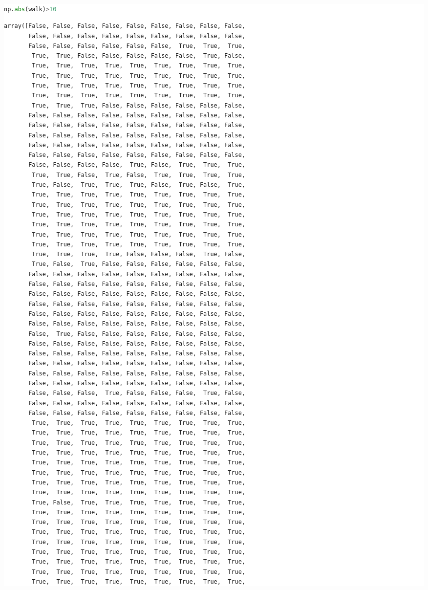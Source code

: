 


```python
np.abs(walk)>10
```




    array([False, False, False, False, False, False, False, False, False,
           False, False, False, False, False, False, False, False, False,
           False, False, False, False, False, False,  True,  True,  True,
            True,  True, False, False, False, False, False,  True, False,
            True,  True,  True,  True,  True,  True,  True,  True,  True,
            True,  True,  True,  True,  True,  True,  True,  True,  True,
            True,  True,  True,  True,  True,  True,  True,  True,  True,
            True,  True,  True,  True,  True,  True,  True,  True,  True,
            True,  True,  True, False, False, False, False, False, False,
           False, False, False, False, False, False, False, False, False,
           False, False, False, False, False, False, False, False, False,
           False, False, False, False, False, False, False, False, False,
           False, False, False, False, False, False, False, False, False,
           False, False, False, False, False, False, False, False, False,
           False, False, False, False,  True, False,  True,  True,  True,
            True,  True, False,  True, False,  True,  True,  True,  True,
            True, False,  True,  True,  True, False,  True, False,  True,
            True,  True,  True,  True,  True,  True,  True,  True,  True,
            True,  True,  True,  True,  True,  True,  True,  True,  True,
            True,  True,  True,  True,  True,  True,  True,  True,  True,
            True,  True,  True,  True,  True,  True,  True,  True,  True,
            True,  True,  True,  True,  True,  True,  True,  True,  True,
            True,  True,  True,  True,  True,  True,  True,  True,  True,
            True,  True,  True,  True, False, False, False,  True, False,
            True, False,  True, False, False, False, False, False, False,
           False, False, False, False, False, False, False, False, False,
           False, False, False, False, False, False, False, False, False,
           False, False, False, False, False, False, False, False, False,
           False, False, False, False, False, False, False, False, False,
           False, False, False, False, False, False, False, False, False,
           False, False, False, False, False, False, False, False, False,
           False,  True, False, False, False, False, False, False, False,
           False, False, False, False, False, False, False, False, False,
           False, False, False, False, False, False, False, False, False,
           False, False, False, False, False, False, False, False, False,
           False, False, False, False, False, False, False, False, False,
           False, False, False, False, False, False, False, False, False,
           False, False, False,  True, False, False, False,  True, False,
           False, False, False, False, False, False, False, False, False,
           False, False, False, False, False, False, False, False, False,
            True,  True,  True,  True,  True,  True,  True,  True,  True,
            True,  True,  True,  True,  True,  True,  True,  True,  True,
            True,  True,  True,  True,  True,  True,  True,  True,  True,
            True,  True,  True,  True,  True,  True,  True,  True,  True,
            True,  True,  True,  True,  True,  True,  True,  True,  True,
            True,  True,  True,  True,  True,  True,  True,  True,  True,
            True,  True,  True,  True,  True,  True,  True,  True,  True,
            True,  True,  True,  True,  True,  True,  True,  True,  True,
            True, False,  True,  True,  True,  True,  True,  True,  True,
            True,  True,  True,  True,  True,  True,  True,  True,  True,
            True,  True,  True,  True,  True,  True,  True,  True,  True,
            True,  True,  True,  True,  True,  True,  True,  True,  True,
            True,  True,  True,  True,  True,  True,  True,  True,  True,
            True,  True,  True,  True,  True,  True,  True,  True,  True,
            True,  True,  True,  True,  True,  True,  True,  True,  True,
            True,  True,  True,  True,  True,  True,  True,  True,  True,
            True,  True,  True,  True,  True,  True,  True,  True,  True,